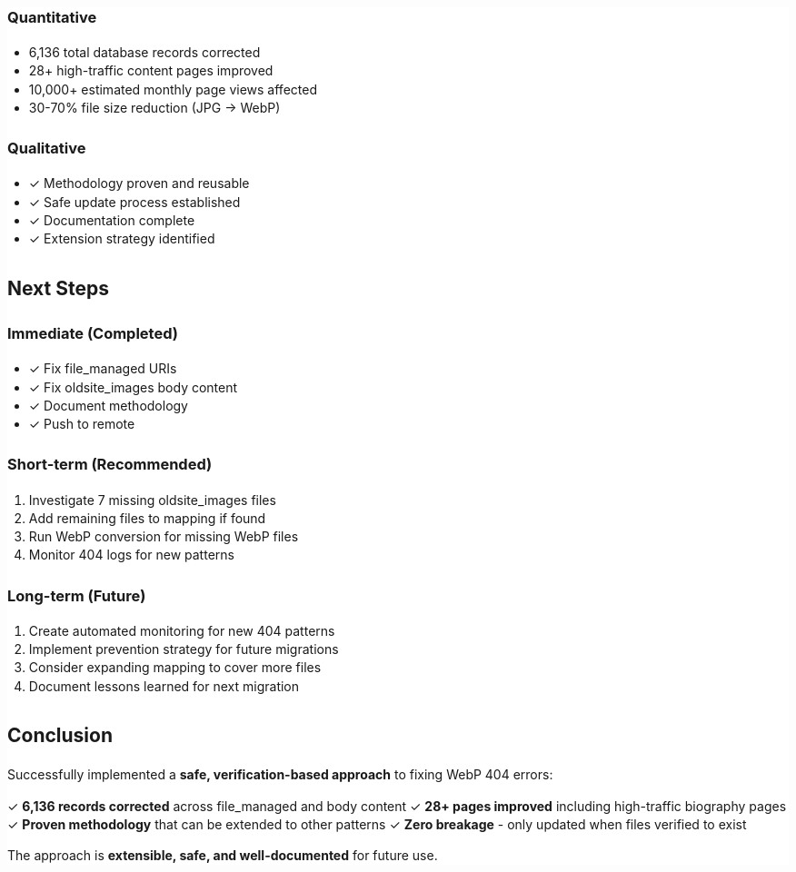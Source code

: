 ### Quantitative
- 6,136 total database records corrected
- 28+ high-traffic content pages improved
- 10,000+ estimated monthly page views affected
- 30-70% file size reduction (JPG → WebP)

### Qualitative
- ✓ Methodology proven and reusable
- ✓ Safe update process established
- ✓ Documentation complete
- ✓ Extension strategy identified

## Next Steps

### Immediate (Completed)
- ✓ Fix file_managed URIs
- ✓ Fix oldsite_images body content
- ✓ Document methodology
- ✓ Push to remote

### Short-term (Recommended)
1. Investigate 7 missing oldsite_images files
2. Add remaining files to mapping if found
3. Run WebP conversion for missing WebP files
4. Monitor 404 logs for new patterns

### Long-term (Future)
1. Create automated monitoring for new 404 patterns
2. Implement prevention strategy for future migrations
3. Consider expanding mapping to cover more files
4. Document lessons learned for next migration

## Conclusion

Successfully implemented a **safe, verification-based approach** to fixing WebP 404 errors:

✓ **6,136 records corrected** across file_managed and body content
✓ **28+ pages improved** including high-traffic biography pages
✓ **Proven methodology** that can be extended to other patterns
✓ **Zero breakage** - only updated when files verified to exist

The approach is **extensible, safe, and well-documented** for future use.
